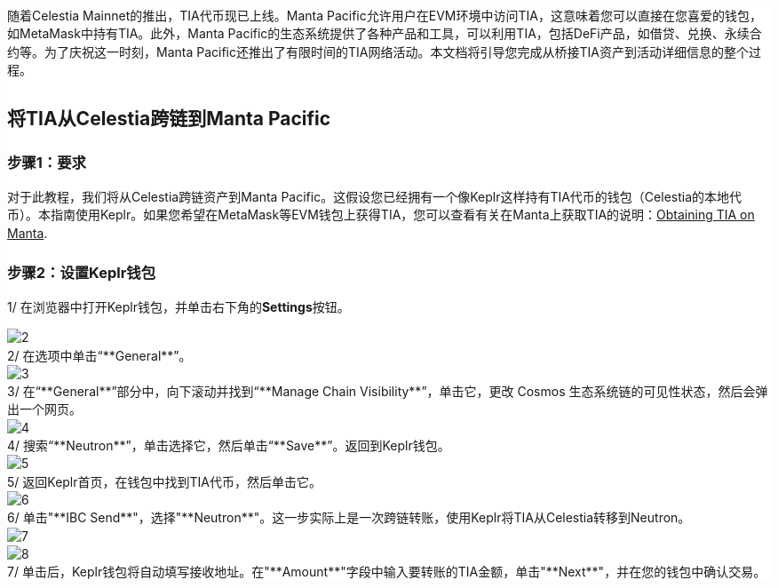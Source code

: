 随着Celestia Mainnet的推出，TIA代币现已上线。Manta Pacific允许用户在EVM环境中访问TIA，这意味着您可以直接在您喜爱的钱包，如MetaMask中持有TIA。此外，Manta Pacific的生态系统提供了各种产品和工具，可以利用TIA，包括DeFi产品，如借贷、兑换、永续合约等。为了庆祝这一时刻，Manta Pacific还推出了有限时间的TIA网络活动。本文档将引导您完成从桥接TIA资产到活动详细信息的整个过程。

## 将TIA从Celestia跨链到Manta Pacific 

### 步骤1：要求 

对于此教程，我们将从Celestia跨链资产到Manta Pacific。这假设您已经拥有一个像Keplr这样持有TIA代币的钱包（Celestia的本地代币）。本指南使用Keplr。如果您希望在MetaMask等EVM钱包上获得TIA，您可以查看有关在Manta上获取TIA的说明：[Obtaining TIA on Manta](https://www.notion.so/9cf71c8c42d24a16a0a7ca40ef79d22e?pvs=21).

### 步骤2：设置Keplr钱包 

1/ 在浏览器中打开Keplr钱包，并单击右下角的**Settings**按钮。

   <div style={{textAlign: 'center'}}>
    <img alt="2" src="/img/bridge-to-pacific/tia/2.png" width="40%"/>
   </div>
2/ 在选项中单击“**General**”。

   <div style={{textAlign: 'center'}}>
    <img alt="3" src="/img/bridge-to-pacific/tia/3.jpeg" width="40%"/>
   </div>
3/ 在“**General**”部分中，向下滚动并找到“**Manage Chain Visibility**”，单击它，更改 Cosmos 生态系统链的可见性状态，然后会弹出一个网页。

   <div style={{textAlign: 'center'}}>
    <img alt="4" src="/img/bridge-to-pacific/tia/4.jpeg" width="40%"/>
   </div>
4/ 搜索“**Neutron**”，单击选择它，然后单击“**Save**”。返回到Keplr钱包。

   <div style={{textAlign: 'center'}}>
    <img alt="5" src="/img/bridge-to-pacific/tia/5.png" width="40%"/>
   </div>
5/ 返回Keplr首页，在钱包中找到TIA代币，然后单击它。

   <div style={{textAlign: 'center'}}>
    <img alt="6" src="/img/bridge-to-pacific/tia/6.jpeg" width="40%"/>
   </div>
6/ 单击"**IBC Send**"，选择"**Neutron**"。这一步实际上是一次跨链转账，使用Keplr将TIA从Celestia转移到Neutron。

   <div style={{textAlign: 'center'}}>
    <img alt="7" src="/img/bridge-to-pacific/tia/7.jpeg" width="40%"/>
   </div>

   <div style={{textAlign: 'center'}}>
    <img alt="8" src="/img/bridge-to-pacific/tia/8.jpeg" width="40%"/>
   </div>
7/ 单击后，Keplr钱包将自动填写接收地址。在"**Amount**"字段中输入要转账的TIA金额，单击"**Next**"，并在您的钱包中确认交易。

